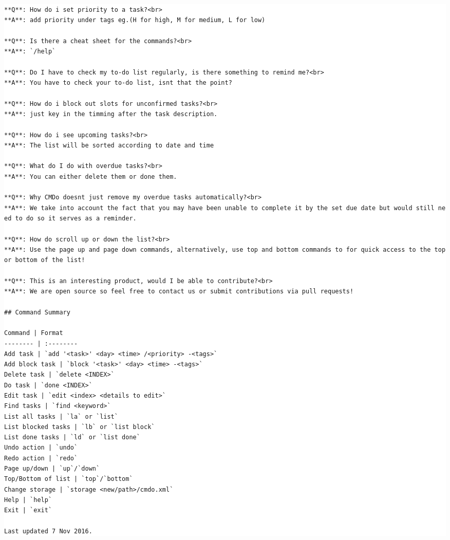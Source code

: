 ``` 
**Q**: How do i set priority to a task?<br>
**A**: add priority under tags eg.(H for high, M for medium, L for low)

**Q**: Is there a cheat sheet for the commands?<br>
**A**: `/help`

**Q**: Do I have to check my to-do list regularly, is there something to remind me?<br>
**A**: You have to check your to-do list, isnt that the point?

**Q**: How do i block out slots for unconfirmed tasks?<br>
**A**: just key in the timming after the task description.

**Q**: How do i see upcoming tasks?<br>
**A**: The list will be sorted according to date and time

**Q**: What do I do with overdue tasks?<br>
**A**: You can either delete them or done them.

**Q**: Why CMDo doesnt just remove my overdue tasks automatically?<br>
**A**: We take into account the fact that you may have been unable to complete it by the set due date but would still need to do so it serves as a reminder.

**Q**: How do scroll up or down the list?<br>
**A**: Use the page up and page down commands, alternatively, use top and bottom commands to for quick access to the top or bottom of the list!

**Q**: This is an interesting product, would I be able to contribute?<br>
**A**: We are open source so feel free to contact us or submit contributions via pull requests!
       
## Command Summary

Command | Format  
-------- | :-------- 
Add task | `add '<task>' <day> <time> /<priority> -<tags>`
Add block task | `block '<task>' <day> <time> -<tags>`
Delete task | `delete <INDEX>`
Do task | `done <INDEX>`
Edit task | `edit <index> <details to edit>`
Find tasks | `find <keyword>`
List all tasks | `la` or `list`
List blocked tasks | `lb` or `list block`
List done tasks | `ld` or `list done`
Undo action | `undo`
Redo action | `redo`
Page up/down | `up`/`down`
Top/Bottom of list | `top`/`bottom`
Change storage | `storage <new/path>/cmdo.xml`
Help | `help`
Exit | `exit`

Last updated 7 Nov 2016.
```
